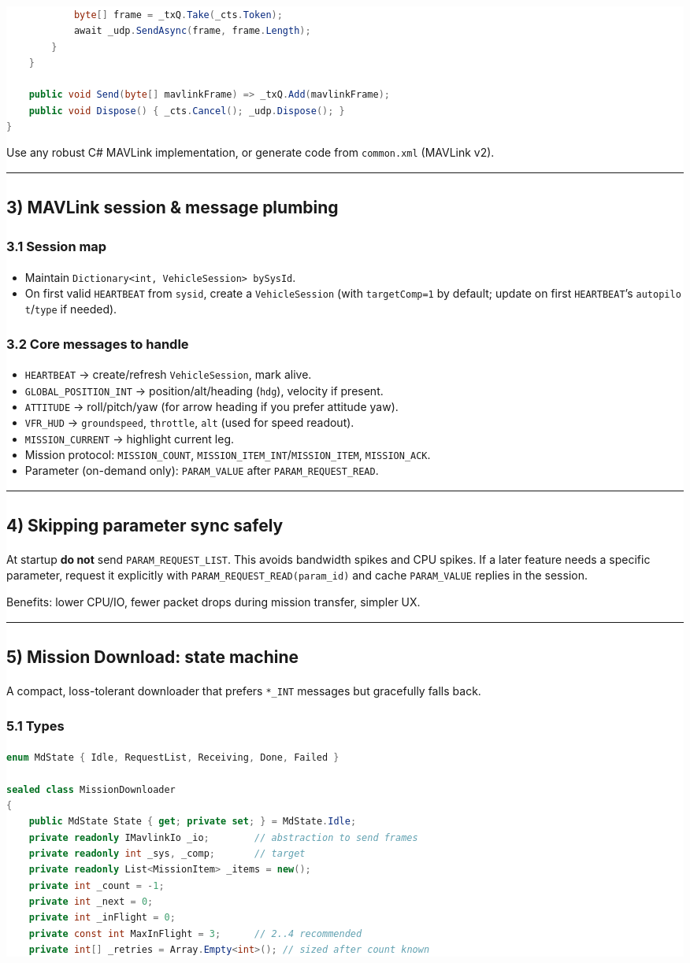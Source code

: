 ```csharp
            byte[] frame = _txQ.Take(_cts.Token);
            await _udp.SendAsync(frame, frame.Length);
        }
    }

    public void Send(byte[] mavlinkFrame) => _txQ.Add(mavlinkFrame);
    public void Dispose() { _cts.Cancel(); _udp.Dispose(); }
}
```

Use any robust C# MAVLink implementation, or generate code from `common.xml` (MAVLink v2).

---

## 3) MAVLink session & message plumbing

### 3.1 Session map

- Maintain `Dictionary<int, VehicleSession> bySysId`.
- On first valid `HEARTBEAT` from `sysid`, create a `VehicleSession` (with `targetComp=1` by default; update on first `HEARTBEAT`’s `autopilot`/`type` if needed).

### 3.2 Core messages to handle

- `HEARTBEAT` → create/refresh `VehicleSession`, mark alive.
- `GLOBAL_POSITION_INT` → position/alt/heading (`hdg`), velocity if present.
- `ATTITUDE` → roll/pitch/yaw (for arrow heading if you prefer attitude yaw).
- `VFR_HUD` → `groundspeed`, `throttle`, `alt` (used for speed readout).
- `MISSION_CURRENT` → highlight current leg.
- Mission protocol: `MISSION_COUNT`, `MISSION_ITEM_INT`/`MISSION_ITEM`, `MISSION_ACK`.
- Parameter (on-demand only): `PARAM_VALUE` after `PARAM_REQUEST_READ`.

---

## 4) Skipping parameter sync safely

At startup **do not** send `PARAM_REQUEST_LIST`. This avoids bandwidth spikes and CPU spikes. If a later feature needs a specific parameter, request it explicitly with `PARAM_REQUEST_READ(param_id)` and cache `PARAM_VALUE` replies in the session.

Benefits: lower CPU/IO, fewer packet drops during mission transfer, simpler UX.

---

## 5) Mission Download: state machine

A compact, loss-tolerant downloader that prefers `*_INT` messages but gracefully falls back.

### 5.1 Types

```csharp
enum MdState { Idle, RequestList, Receiving, Done, Failed }

sealed class MissionDownloader
{
    public MdState State { get; private set; } = MdState.Idle;
    private readonly IMavlinkIo _io;        // abstraction to send frames
    private readonly int _sys, _comp;       // target
    private readonly List<MissionItem> _items = new();
    private int _count = -1;
    private int _next = 0;
    private int _inFlight = 0;
    private const int MaxInFlight = 3;      // 2..4 recommended
    private int[] _retries = Array.Empty<int>(); // sized after count known
```